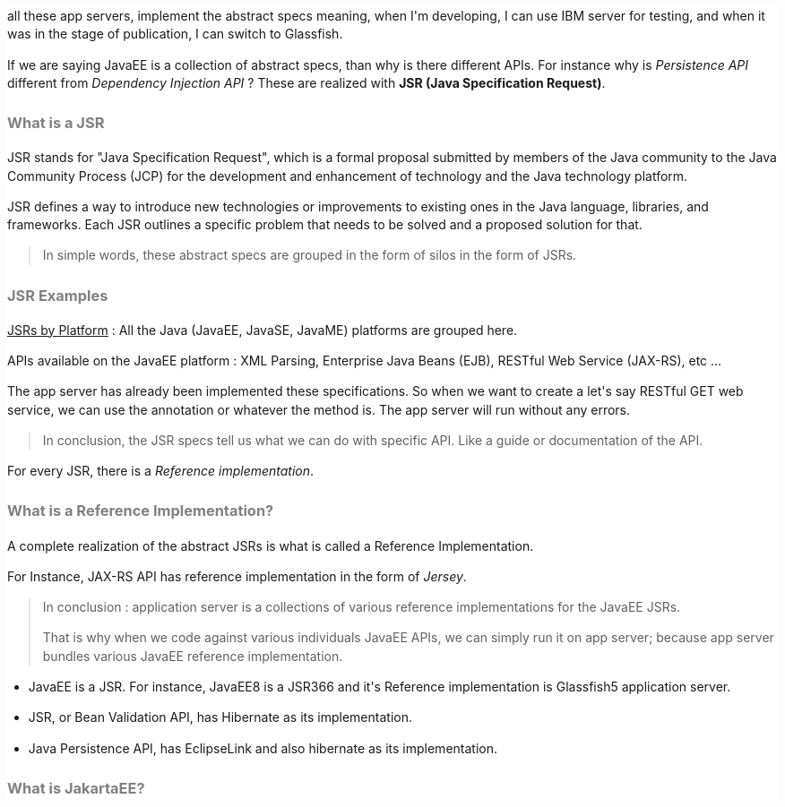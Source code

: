 all these app servers, implement the abstract specs meaning, when I'm developing, I can use IBM server for testing, and when it was in the stage of publication, I can switch to Glassfish.

If we are saying JavaEE is a collection of abstract specs, than why is there different APIs. For instance why is *Persistence API* different from *Dependency Injection API* ? These are realized with **JSR (Java Specification Request)**.

### <span style='color: grey'>What is a JSR</span>

JSR stands for "Java Specification Request", which is a formal proposal submitted by members of the Java community to the Java Community Process (JCP) for the development and enhancement of technology and the Java technology platform.

JSR defines a way to introduce new technologies or improvements to existing ones in the Java language, libraries, and frameworks. Each JSR outlines a specific problem that needs to be solved and a proposed solution for that.

> In simple words, these abstract specs are grouped in the form of silos in the form of JSRs.

### <span style='color: grey'>JSR Examples</span>

[JSRs by Platform](https://www.jcp.org/en/jsr/platform) : All the Java (JavaEE, JavaSE, JavaME) platforms are grouped here.

APIs available on the JavaEE platform : XML Parsing, Enterprise Java Beans (EJB), RESTful Web Service (JAX-RS), etc ...

The app server has already been implemented these specifications. So when we want to create a let's say RESTful GET web service, we can use the annotation or whatever the method is. The app server will run without any errors. 

> In conclusion, the JSR specs tell us what we can do with specific API. Like a guide or documentation of the API.

For every JSR, there is a *Reference implementation*.

### <span style='color: grey'>What is a Reference Implementation?</span>

A complete realization of the abstract JSRs is what is called a Reference Implementation. 

For Instance, JAX-RS API has reference implementation in the form of *Jersey*. 



> In conclusion : application server is a collections of various reference implementations for the JavaEE JSRs. 
>
> That is why when we code against various individuals JavaEE APIs, we can simply run it on app server; because app server bundles various JavaEE reference implementation.

* JavaEE is a JSR. For instance, JavaEE8 is a JSR366 and it's Reference implementation is Glassfish5 application server.

* JSR, or Bean Validation API, has Hibernate as its implementation.
* Java Persistence API, has EclipseLink and also hibernate as its implementation.

### <span style='color: grey'>What is JakartaEE?</span>
